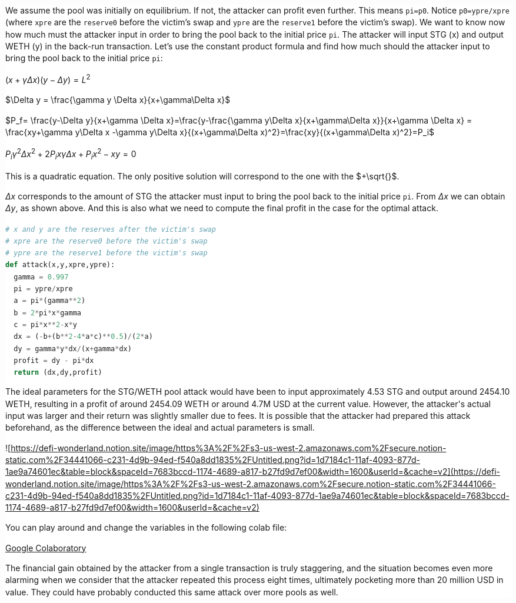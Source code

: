 We assume the pool was initially on equilibrium. If not, the attacker can profit even further. This means `pi=p0`. Notice `p0=ypre/xpre` (where `xpre` are the `reserve0` before the victim’s swap and `ypre` are the `reserve1` before the victim’s swap). We want to know now how much must the attacker input in order to bring the pool back to the initial price `pi`. The attacker will input STG (x) and output WETH (y) in the back-run transaction. Let’s use the constant product formula and find how much should the attacker input to bring the pool back to the initial price `pi`:

$(x+\gamma\Delta x)(y- \Delta y) = L^2$

$\Delta y = \frac{\gamma y \Delta x}{x+\gamma\Delta x}$

$P_f= \frac{y-\Delta y}{x+\gamma \Delta x}=\frac{y-\frac{\gamma y\Delta x}{x+\gamma\Delta x}}{x+\gamma \Delta x} = \frac{xy+\gamma y\Delta x -\gamma y\Delta x}{(x+\gamma\Delta x)^2}=\frac{xy}{(x+\gamma\Delta x)^2}=P_i$

$P_i \gamma^2 \Delta x^2 + 2P_i x\gamma\Delta x+P_i x^2-xy=0$

This is a quadratic equation. The only positive solution will correspond to the one with the $+\sqrt{}$.

$\Delta x$ corresponds to the amount of STG the attacker must input to bring the pool back to the initial price `pi`. From $\Delta x$ we can obtain $\Delta y$, as shown above. And this is also what we need to compute the final profit in the case for the optimal attack.

```python
# x and y are the reserves after the victim's swap
# xpre are the reserve0 before the victim's swap
# ypre are the reserve1 before the victim's swap
def attack(x,y,xpre,ypre):
  gamma = 0.997
  pi = ypre/xpre
  a = pi*(gamma**2)
  b = 2*pi*x*gamma
  c = pi*x**2-x*y
  dx = (-b+(b**2-4*a*c)**0.5)/(2*a)
  dy = gamma*y*dx/(x+gamma*dx)
  profit = dy - pi*dx
  return (dx,dy,profit)
```

The ideal parameters for the STG/WETH pool attack would have been to input approximately 4.53 STG and output around 2454.10 WETH, resulting in a profit of around 2454.09 WETH or around 4.7M USD at the current value. However, the attacker's actual input was larger and their return was slightly smaller due to fees. It is possible that the attacker had prepared this attack beforehand, as the difference between the ideal and actual parameters is small.

![https://defi-wonderland.notion.site/image/https%3A%2F%2Fs3-us-west-2.amazonaws.com%2Fsecure.notion-static.com%2F34441066-c231-4d9b-94ed-f540a8dd1835%2FUntitled.png?id=1d7184c1-11af-4093-877d-1ae9a74601ec&table=block&spaceId=7683bccd-1174-4689-a817-b27fd9d7ef00&width=1600&userId=&cache=v2](https://defi-wonderland.notion.site/image/https%3A%2F%2Fs3-us-west-2.amazonaws.com%2Fsecure.notion-static.com%2F34441066-c231-4d9b-94ed-f540a8dd1835%2FUntitled.png?id=1d7184c1-11af-4093-877d-1ae9a74601ec&table=block&spaceId=7683bccd-1174-4689-a817-b27fd9d7ef00&width=1600&userId=&cache=v2)

You can play around and change the variables in the following colab file:

[Google Colaboratory](https://colab.research.google.com/drive/1hH52IlJ-slNJEASFBp-bAh7aqdj6vkgM?usp=sharing)

The financial gain obtained by the attacker from a single transaction is truly staggering, and the situation becomes even more alarming when we consider that the attacker repeated this process eight times, ultimately pocketing more than 20 million USD in value. They could have probably conducted this same attack over more pools as well.
